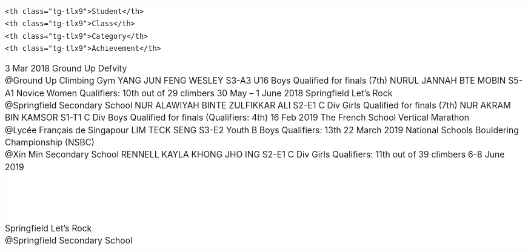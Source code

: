     <th class="tg-tlx9">Student</th>
    <th class="tg-tlx9">Class</th>
    <th class="tg-tlx9">Category</th>
    <th class="tg-tlx9">Achievement</th>
  </tr>
</thead>
<tbody>
  <tr>
    <td class="tg-tlx9" rowspan="2">3 Mar 2018</td>
    <td class="tg-tlx9" rowspan="2">Ground Up Defvity<br>@Ground Up Climbing Gym</td>
    <td class="tg-tlx9">YANG JUN FENG WESLEY</td>
    <td class="tg-tlx9">S3-A3</td>
    <td class="tg-tlx9">U16 Boys</td>
    <td class="tg-tlx9">Qualified for finals (7th)</td>
  </tr>
  <tr>
    <td class="tg-tlx9">NURUL JANNAH BTE MOBIN</td>
    <td class="tg-tlx9">S5-A1</td>
    <td class="tg-tlx9">Novice Women</td>
    <td class="tg-tlx9">Qualifiers: 10th out of 29 climbers</td>
  </tr>
  <tr>
    <td class="tg-tlx9" rowspan="2">30 May – 1 June 2018</td>
    <td class="tg-tlx9" rowspan="2">Springfield Let’s Rock<br>@Springfield Secondary School</td>
    <td class="tg-tlx9">NUR ALAWIYAH BINTE ZULFIKKAR ALI</td>
    <td class="tg-tlx9">S2-E1</td>
    <td class="tg-tlx9">C Div Girls</td>
    <td class="tg-tlx9">Qualified for finals (7th)</td>
  </tr>
  <tr>
    <td class="tg-tlx9">NUR AKRAM BIN KAMSOR</td>
    <td class="tg-tlx9">S1-T1</td>
    <td class="tg-tlx9">C Div Boys</td>
    <td class="tg-tlx9">Qualified for finals (Qualifiers: 4th)</td>
  </tr>
  <tr>
    <td class="tg-tlx9"></td>
    <td class="tg-tlx9"></td>
    <td class="tg-tlx9"></td>
    <td class="tg-tlx9"></td>
    <td class="tg-tlx9"></td>
    <td class="tg-tlx9"></td>
  </tr>
  <tr>
    <td class="tg-tlx9">16 Feb 2019</td>
    <td class="tg-tlx9">The French School Vertical Marathon<br>@Lycée Français de Singapour</td>
    <td class="tg-tlx9">LIM TECK SENG</td>
    <td class="tg-tlx9">S3-E2</td>
    <td class="tg-tlx9">Youth B Boys</td>
    <td class="tg-tlx9">Qualifiers: 13th </td>
  </tr>
  <tr>
    <td class="tg-tlx9">22 March 2019</td>
    <td class="tg-tlx9">National Schools Bouldering Championship (NSBC)<br>@Xin Min Secondary School</td>
    <td class="tg-tlx9">RENNELL KAYLA KHONG JHO ING</td>
    <td class="tg-tlx9">S2-E1</td>
    <td class="tg-tlx9">C Div Girls</td>
    <td class="tg-tlx9">Qualifiers: 11th out of 39 climbers</td>
  </tr>
  <tr>
    <td class="tg-tlx9" rowspan="5">6-8 June 2019</td>
    <td class="tg-tlx9" rowspan="5"><br><br><br><br><br>Springfield Let’s Rock<br>@Springfield Secondary School</td>